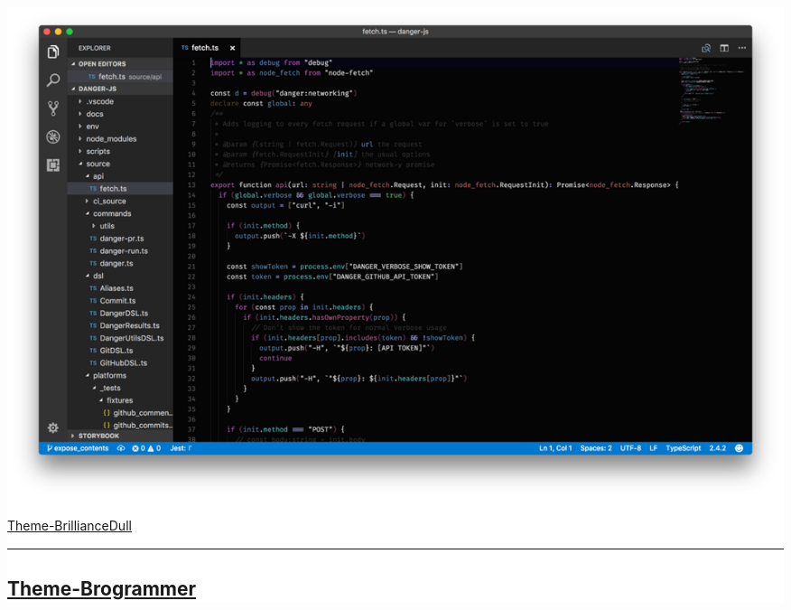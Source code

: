 [![Brilliance_Dull](/assets/img/vscode/775/Brilliance_Dull.png)](/assets/img/vscode/775/Brilliance_Dull.png)

<a class="bth btn-danger btn-block text-white text-center" href="https://marketplace.visualstudio.com/items?itemName=gerane.Theme-BrillianceDull">Theme-BrillianceDull</a>

---


## [Theme-Brogrammer](https://marketplace.visualstudio.com/items?itemName=gerane.Theme-Brogrammer)